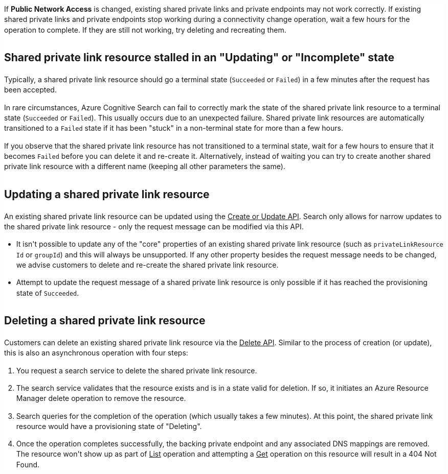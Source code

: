 If **Public Network Access** is changed, existing shared private links and private endpoints may not work correctly. If existing shared private links and private endpoints stop working during a connectivity change operation, wait a few hours for the operation to complete. If they are still not working, try deleting and recreating them.

## Shared private link resource stalled in an "Updating" or "Incomplete" state

Typically, a shared private link resource should go a terminal state (`Succeeded` or `Failed`) in a few minutes after the request has been accepted.

In rare circumstances, Azure Cognitive Search can fail to correctly mark the state of the shared private link resource to a terminal state (`Succeeded` or `Failed`). This usually occurs due to an unexpected failure. Shared private link resources are automatically transitioned to a `Failed` state if it has been "stuck" in a non-terminal state for more than a few hours.

If you observe that the shared private link resource has not transitioned to a terminal state, wait for a few hours to ensure that it becomes `Failed` before you can delete it and re-create it. Alternatively, instead of waiting you can try to create another shared private link resource with a different name (keeping all other parameters the same).

## Updating a shared private link resource

An existing shared private link resource can be updated using the [Create or Update API](/rest/api/searchmanagement/2021-04-01-preview/shared-private-link-resources/create-or-update). Search only allows for narrow updates to the shared private link resource - only the request message can be modified via this API.

+ It isn't possible to update any of the "core" properties of an existing shared private link resource (such as `privateLinkResourceId` or `groupId`) and this will always be unsupported. If any other property besides the request message needs to be changed, we advise customers to delete and re-create the shared private link resource.

+ Attempt to update the request message of a shared private link resource is only possible if it has reached the provisioning state of `Succeeded`.

## Deleting a shared private link resource

Customers can delete an existing shared private link resource via the [Delete API](/rest/api/searchmanagement/2021-04-01-preview/shared-private-link-resources/delete). Similar to the process of creation (or update), this is also an asynchronous operation with four steps:

1. You request a search service to delete the shared private link resource.

1. The search service validates that the resource exists and is in a state valid for deletion. If so, it initiates an Azure Resource Manager delete operation to remove the resource.

1. Search queries for the completion of the operation (which usually takes a few minutes). At this point, the shared private link resource would have a provisioning state of "Deleting".

1. Once the operation completes successfully, the backing private endpoint and any associated DNS mappings are removed. The resource won't show up as part of [List](/rest/api/searchmanagement/2021-04-01-preview/shared-private-link-resources/list-by-service) operation and attempting a [Get](/rest/api/searchmanagement/2021-04-01-preview/shared-private-link-resources/get) operation on this resource will result in a 404 Not Found.
